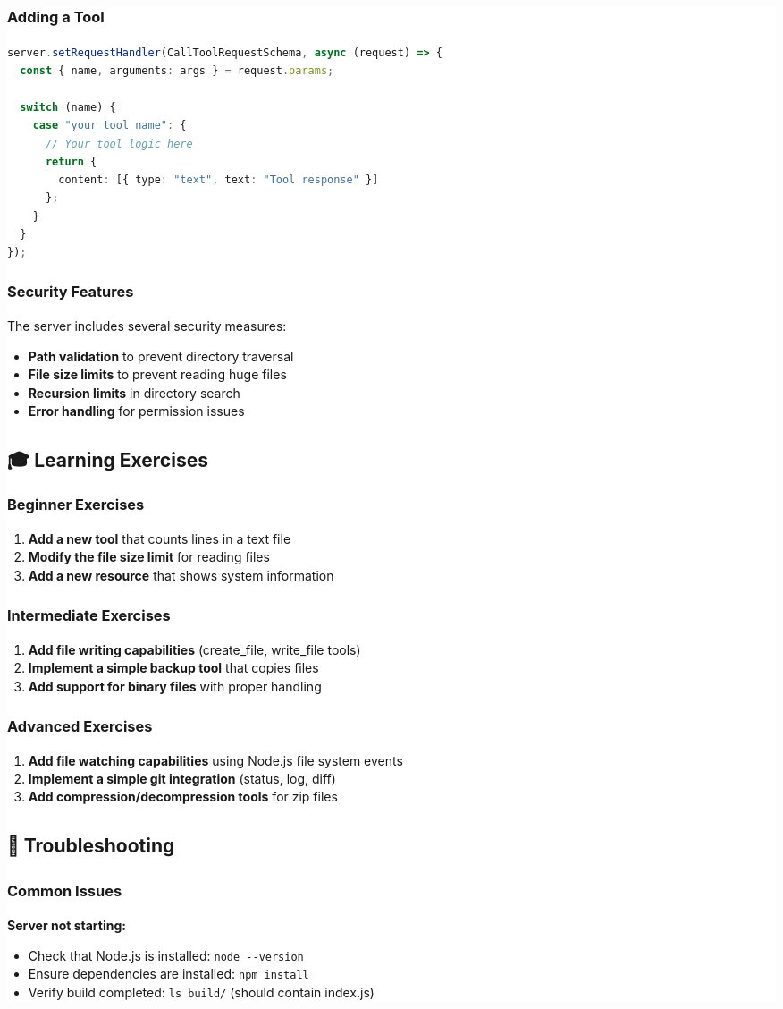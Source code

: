 ### Adding a Tool
```typescript
server.setRequestHandler(CallToolRequestSchema, async (request) => {
  const { name, arguments: args } = request.params;
  
  switch (name) {
    case "your_tool_name": {
      // Your tool logic here
      return {
        content: [{ type: "text", text: "Tool response" }]
      };
    }
  }
});
```

### Security Features

The server includes several security measures:
- **Path validation** to prevent directory traversal
- **File size limits** to prevent reading huge files
- **Recursion limits** in directory search
- **Error handling** for permission issues

## 🎓 Learning Exercises

### Beginner Exercises
1. **Add a new tool** that counts lines in a text file
2. **Modify the file size limit** for reading files
3. **Add a new resource** that shows system information

### Intermediate Exercises
1. **Add file writing capabilities** (create_file, write_file tools)
2. **Implement a simple backup tool** that copies files
3. **Add support for binary files** with proper handling

### Advanced Exercises
1. **Add file watching capabilities** using Node.js file system events
2. **Implement a simple git integration** (status, log, diff)
3. **Add compression/decompression tools** for zip files

## 🐛 Troubleshooting

### Common Issues

**Server not starting:**
- Check that Node.js is installed: `node --version`
- Ensure dependencies are installed: `npm install`
- Verify build completed: `ls build/` (should contain index.js)
